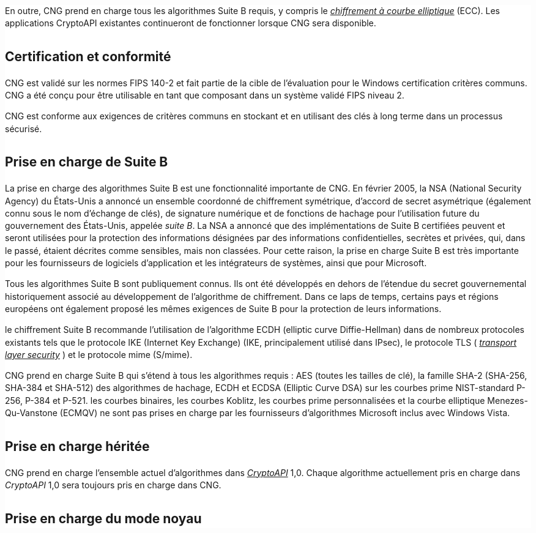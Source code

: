En outre, CNG prend en charge tous les algorithmes Suite B requis, y compris le [*chiffrement à courbe elliptique*](/windows/desktop/SecGloss/e-gly) (ECC). Les applications CryptoAPI existantes continueront de fonctionner lorsque CNG sera disponible.

## <a name="certification-and-compliance"></a>Certification et conformité

CNG est validé sur les normes FIPS 140-2 et fait partie de la cible de l’évaluation pour le Windows certification critères communs. CNG a été conçu pour être utilisable en tant que composant dans un système validé FIPS niveau 2.

CNG est conforme aux exigences de critères communs en stockant et en utilisant des clés à long terme dans un processus sécurisé.

## <a name="suite-b-support"></a>Prise en charge de Suite B

La prise en charge des algorithmes Suite B est une fonctionnalité importante de CNG. En février 2005, la NSA (National Security Agency) du États-Unis a annoncé un ensemble coordonné de chiffrement symétrique, d’accord de secret asymétrique (également connu sous le nom d’échange de clés), de signature numérique et de fonctions de hachage pour l’utilisation future du gouvernement des États-Unis, appelée *suite B*. La NSA a annoncé que des implémentations de Suite B certifiées peuvent et seront utilisées pour la protection des informations désignées par des informations confidentielles, secrètes et privées, qui, dans le passé, étaient décrites comme sensibles, mais non classées. Pour cette raison, la prise en charge Suite B est très importante pour les fournisseurs de logiciels d’application et les intégrateurs de systèmes, ainsi que pour Microsoft.

Tous les algorithmes Suite B sont publiquement connus. Ils ont été développés en dehors de l’étendue du secret gouvernemental historiquement associé au développement de l’algorithme de chiffrement. Dans ce laps de temps, certains pays et régions européens ont également proposé les mêmes exigences de Suite B pour la protection de leurs informations.

le chiffrement Suite B recommande l’utilisation de l’algorithme ECDH (elliptic curve Diffie-Hellman) dans de nombreux protocoles existants tels que le protocole IKE (Internet Key Exchange) (IKE, principalement utilisé dans IPsec), le protocole TLS ( [*transport layer security*](/windows/desktop/SecGloss/t-gly) ) et le protocole mime (S/mime).

CNG prend en charge Suite B qui s’étend à tous les algorithmes requis : AES (toutes les tailles de clé), la famille SHA-2 (SHA-256, SHA-384 et SHA-512) des algorithmes de hachage, ECDH et ECDSA (Elliptic Curve DSA) sur les courbes prime NIST-standard P-256, P-384 et P-521. les courbes binaires, les courbes Koblitz, les courbes prime personnalisées et la courbe elliptique Menezes-Qu-Vanstone (ECMQV) ne sont pas prises en charge par les fournisseurs d’algorithmes Microsoft inclus avec Windows Vista.

## <a name="legacy-support"></a>Prise en charge héritée

CNG prend en charge l’ensemble actuel d’algorithmes dans [*CryptoAPI*](/windows/desktop/SecGloss/c-gly) 1,0. Chaque algorithme actuellement pris en charge dans *CryptoAPI* 1,0 sera toujours pris en charge dans CNG.

## <a name="kernel-mode-support"></a>Prise en charge du mode noyau
